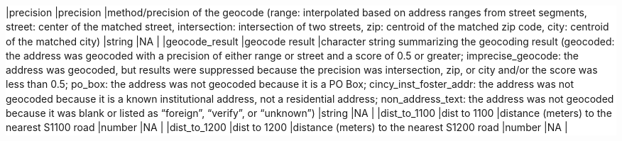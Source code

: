 |precision                                 |precision                                                    |method/precision of the geocode (range: interpolated based on address ranges from street segments, street: center of the matched street, intersection: intersection of two streets, zip: centroid of the matched zip code, city: centroid of the matched city)                                                                                                                                                                                                                                                                                                                                                                                  |string  |NA                                                                                                                                                                                                                                                                                                                                                                                                                                                                                                                                                                                                                                        |
|geocode_result                            |geocode result                                               |character string summarizing the geocoding result (geocoded: the address was geocoded with a precision of either range or street and a score of 0.5 or greater; imprecise_geocode: the address was geocoded, but results were suppressed because the precision was intersection, zip, or city and/or the score was less than 0.5; po_box: the address was not geocoded because it is a PO Box; cincy_inst_foster_addr: the address was not geocoded because it is a known institutional address, not a residential address; non_address_text: the address was not geocoded because it was blank or listed as “foreign”, “verify”, or “unknown”) |string  |NA                                                                                                                                                                                                                                                                                                                                                                                                                                                                                                                                                                                                                                        |
|dist_to_1100                              |dist to 1100                                                 |distance (meters) to the nearest S1100 road                                                                                                                                                                                                                                                                                                                                                                                                                                                                                                                                                                                                     |number  |NA                                                                                                                                                                                                                                                                                                                                                                                                                                                                                                                                                                                                                                        |
|dist_to_1200                              |dist to 1200                                                 |distance (meters) to the nearest S1200 road                                                                                                                                                                                                                                                                                                                                                                                                                                                                                                                                                                                                     |number  |NA                                                                                                                                                                                                                                                                                                                                                                                                                                                                                                                                                                                                                                        |
